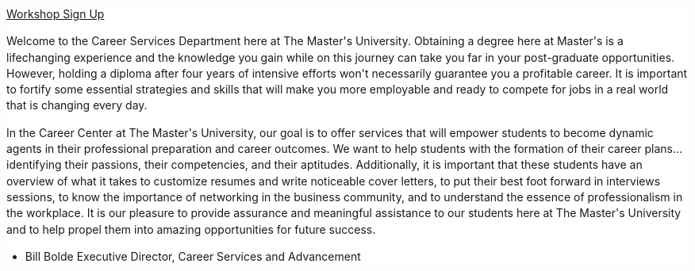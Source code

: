 
<a class="btn btn-navy" href="https://goo.gl/forms/xxifsE9R0CgXhfjr2" target="_blank">Workshop Sign Up</a>

Welcome to the Career Services Department here at The Master's University. Obtaining a degree here at Master's is a lifechanging experience and the knowledge you gain while on this journey can take you far in your post-graduate opportunities. However, holding a diploma after four years of intensive efforts won't necessarily guarantee you a profitable career. It is important to fortify some essential strategies and skills that will make you more employable and ready to compete for jobs in a real world that is changing every day.

In the Career Center at The Master's University, our goal is to offer services that will empower students to become dynamic agents in their professional preparation and career outcomes. We want to help students with the formation of their career plans… identifying their passions, their competencies, and their aptitudes. Additionally, it is important that these students have an overview of what it takes to customize resumes and write noticeable cover letters, to put their best foot forward in interviews sessions, to know the importance of networking in the business community, and to understand the essence of professionalism in the workplace.
It is our pleasure to provide assurance and meaningful assistance to our students here at The Master's University and to help propel them into amazing opportunities for future success.

* Bill Bolde
  Executive Director, Career Services and Advancement
